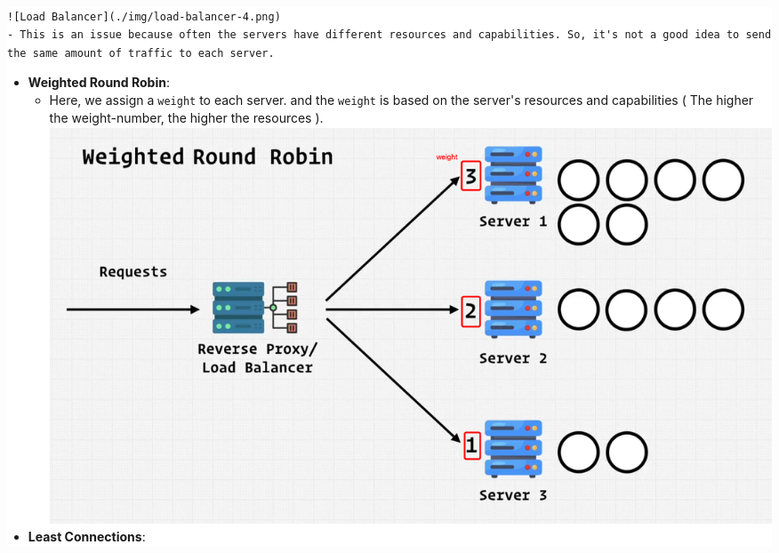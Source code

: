     ![Load Balancer](./img/load-balancer-4.png)
    - This is an issue because often the servers have different resources and capabilities. So, it's not a good idea to send the same amount of traffic to each server.
- **Weighted Round Robin**:
  - Here, we assign a `weight` to each server. and the `weight` is based on the server's resources and capabilities ( The higher the weight-number, the higher the resources ).
    ![Load Balancer](./img/load-balancer-5.png)
- **Least Connections**:
